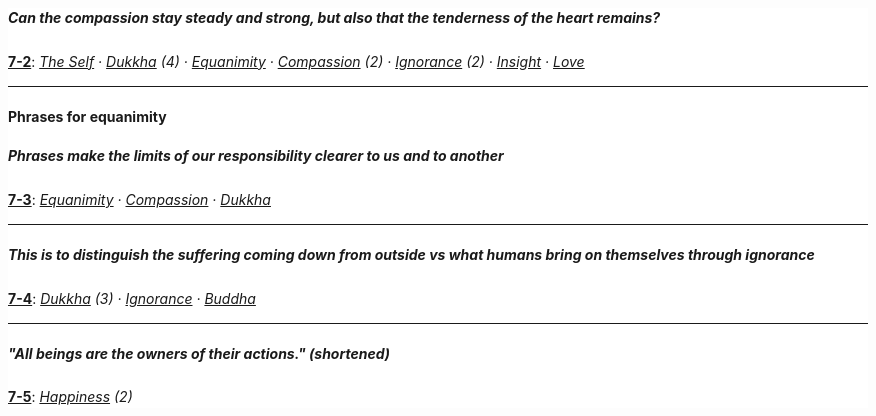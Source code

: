 ##### Can the compassion stay steady and strong, but also that the tenderness of the heart remains?
<span class="counts">**<a data-href="0208 Equanimity in Compassion#^7-2" href="0208+Equanimity+in+Compassion#^7-2" class="internal-link" target="_blank" rel="noopener">7-2</a>**: _<a data-href="The Self" href="The+Self" class="internal-link" target="_blank" rel="noopener">The Self</a> · <a data-href="Dukkha" href="Dukkha" class="internal-link" target="_blank" rel="noopener">Dukkha</a> (4) · <a data-href="Equanimity" href="Equanimity" class="internal-link" target="_blank" rel="noopener">Equanimity</a> · <a data-href="Compassion" href="Compassion" class="internal-link" target="_blank" rel="noopener">Compassion</a> (2) · <a data-href="Ignorance" href="Ignorance" class="internal-link" target="_blank" rel="noopener">Ignorance</a> (2) · <a data-href="Insight" href="Insight" class="internal-link" target="_blank" rel="noopener">Insight</a> · <a data-href="Love" href="Love" class="internal-link" target="_blank" rel="noopener">Love</a>_</span>

<audio controls preload=metadata style=" width:300px;" controlslist="nodownload"><source src="https://dharmaseed.org/talks/12289/20070208-Rob_Burbea-GAIA-equanimity_in_compassion-12289.mp3#t=33:15" type="audio/mpeg">???</audio>

---
#### Phrases for equanimity
##### Phrases make the limits of our responsibility clearer to us and to another
<span class="counts">**<a data-href="0208 Equanimity in Compassion#^7-3" href="0208+Equanimity+in+Compassion#^7-3" class="internal-link" target="_blank" rel="noopener">7-3</a>**: _<a data-href="Equanimity" href="Equanimity" class="internal-link" target="_blank" rel="noopener">Equanimity</a> · <a data-href="Compassion" href="Compassion" class="internal-link" target="_blank" rel="noopener">Compassion</a> · <a data-href="Dukkha" href="Dukkha" class="internal-link" target="_blank" rel="noopener">Dukkha</a>_</span>

<audio controls preload=metadata style=" width:300px;" controlslist="nodownload"><source src="https://dharmaseed.org/talks/12289/20070208-Rob_Burbea-GAIA-equanimity_in_compassion-12289.mp3#t=34:30" type="audio/mpeg">???</audio>

---
##### This is to distinguish the suffering coming down from outside vs what humans bring on themselves through ignorance
<span class="counts">**<a data-href="0208 Equanimity in Compassion#^7-4" href="0208+Equanimity+in+Compassion#^7-4" class="internal-link" target="_blank" rel="noopener">7-4</a>**: _<a data-href="Dukkha" href="Dukkha" class="internal-link" target="_blank" rel="noopener">Dukkha</a> (3) · <a data-href="Ignorance" href="Ignorance" class="internal-link" target="_blank" rel="noopener">Ignorance</a> · <a data-href="Buddha" href="Buddha" class="internal-link" target="_blank" rel="noopener">Buddha</a>_</span>

<audio controls preload=metadata style=" width:300px;" controlslist="nodownload"><source src="https://dharmaseed.org/talks/12289/20070208-Rob_Burbea-GAIA-equanimity_in_compassion-12289.mp3#t=35:08" type="audio/mpeg">???</audio>

---
##### "All beings are the owners of their actions." (shortened)
<span class="counts">**<a data-href="0208 Equanimity in Compassion#^7-5" href="0208+Equanimity+in+Compassion#^7-5" class="internal-link" target="_blank" rel="noopener">7-5</a>**: _<a data-href="Happiness" href="Happiness" class="internal-link" target="_blank" rel="noopener">Happiness</a> (2)_</span>
